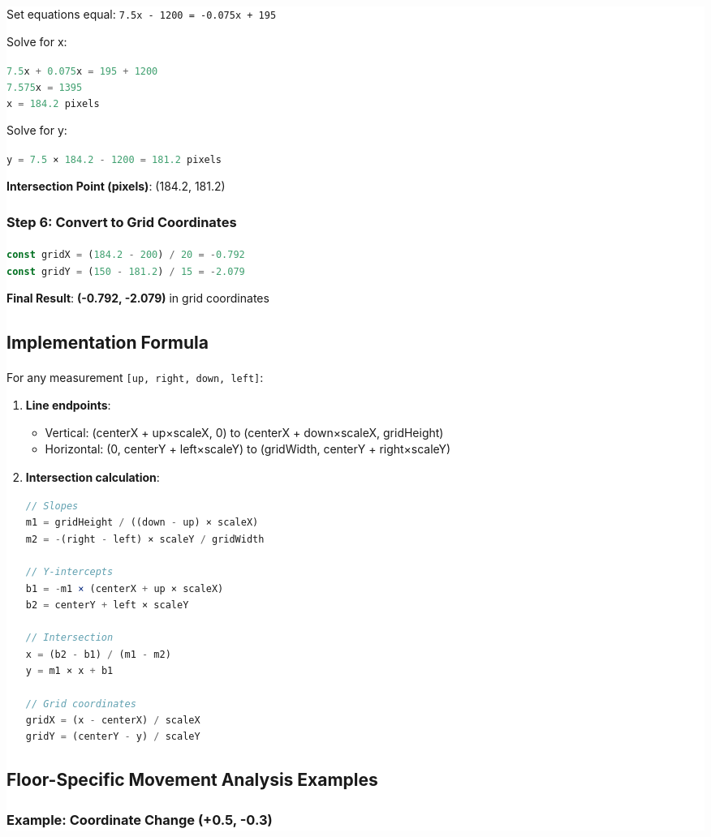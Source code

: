 Set equations equal: `7.5x - 1200 = -0.075x + 195`

Solve for x:
```javascript
7.5x + 0.075x = 195 + 1200
7.575x = 1395
x = 184.2 pixels
```

Solve for y:
```javascript
y = 7.5 × 184.2 - 1200 = 181.2 pixels
```

**Intersection Point (pixels)**: (184.2, 181.2)

### Step 6: Convert to Grid Coordinates

```javascript
const gridX = (184.2 - 200) / 20 = -0.792
const gridY = (150 - 181.2) / 15 = -2.079
```

**Final Result**: **(-0.792, -2.079)** in grid coordinates

## Implementation Formula

For any measurement `[up, right, down, left]`:

1. **Line endpoints**:
   - Vertical: (centerX + up×scaleX, 0) to (centerX + down×scaleX, gridHeight)
   - Horizontal: (0, centerY + left×scaleY) to (gridWidth, centerY + right×scaleY)

2. **Intersection calculation**:
   ```javascript
   // Slopes
   m1 = gridHeight / ((down - up) × scaleX)
   m2 = -(right - left) × scaleY / gridWidth
   
   // Y-intercepts
   b1 = -m1 × (centerX + up × scaleX)
   b2 = centerY + left × scaleY
   
   // Intersection
   x = (b2 - b1) / (m1 - m2)
   y = m1 × x + b1
   
   // Grid coordinates
   gridX = (x - centerX) / scaleX
   gridY = (centerY - y) / scaleY
   ```

## Floor-Specific Movement Analysis Examples

### Example: Coordinate Change (+0.5, -0.3)
